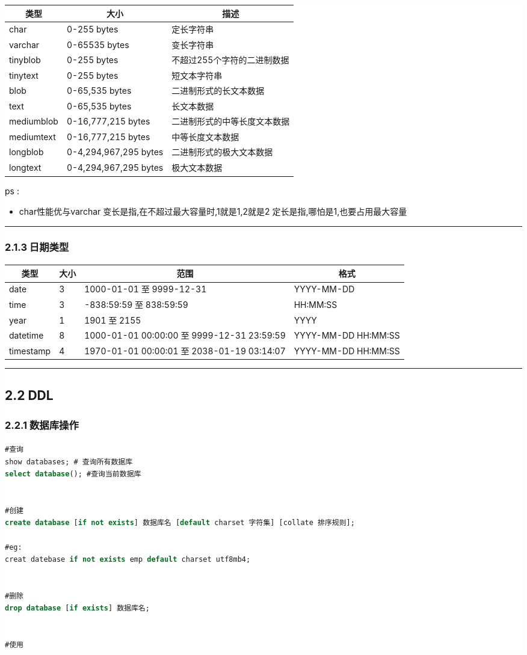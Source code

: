 
| 类型         | 大小               | 描述                      |
|--------------|--------------------|---------------------------|
| char         | 0-255 bytes        | 定长字符串               |
| varchar      | 0-65535 bytes      | 变长字符串               |
| tinyblob     | 0-255 bytes        | 不超过255个字符的二进制数据 |
| tinytext     | 0-255 bytes        | 短文本字符串               |
| blob         | 0-65,535 bytes     | 二进制形式的长文本数据     |
| text         | 0-65,535 bytes     | 长文本数据               |
| mediumblob   | 0-16,777,215 bytes | 二进制形式的中等长度文本数据 |
| mediumtext   | 0-16,777,215 bytes | 中等长度文本数据           |
| longblob     | 0-4,294,967,295 bytes | 二进制形式的极大文本数据 |
| longtext     | 0-4,294,967,295 bytes | 极大文本数据               |


ps :
- char性能优与varchar
变长是指,在不超过最大容量时,1就是1,2就是2
定长是指,哪怕是1,也要占用最大容量

---
### 2.1.3 日期类型
| 类型          | 大小  | 范围                                       | 格式        |
|---------------|-------|------------------------------------------|-------------|
|date  | 3     | 1000-01-01 至 9999-12-31                | YYYY-MM-DD  |
| time      | 3     | -838:59:59 至 838:59:59                 | HH:MM:SS    |
|year    | 1     | 1901 至 2155                            | YYYY       |
| datetime      | 8     | 1000-01-01 00:00:00 至 9999-12-31 23:59:59 | YYYY-MM-DD HH:MM:SS |
| timestamp     | 4     | 1970-01-01 00:00:01 至 2038-01-19 03:14:07 | YYYY-MM-DD HH:MM:SS |


---
## 2.2 DDL

### 2.2.1 数据库操作

```sql
#查询
show databases; # 查询所有数据库
select database(); #查询当前数据库


#创建
create database [if not exists] 数据库名 [default charset 字符集] [collate 排序规则];

#eg:
creat datebase if not exists emp default charset utf8mb4;


#删除
drop database [if exists] 数据库名;


#使用
```